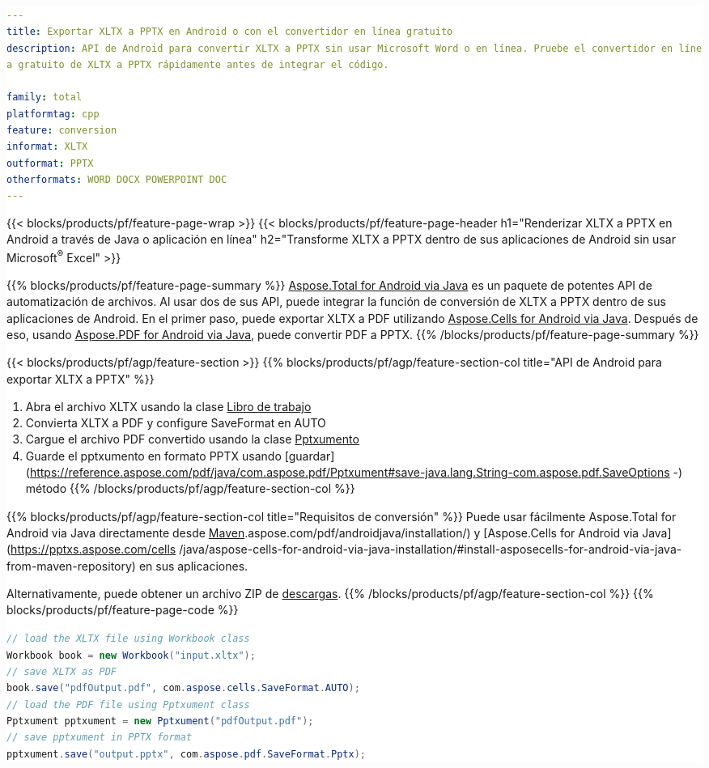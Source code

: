 ```yaml
---
title: Exportar XLTX a PPTX en Android o con el convertidor en línea gratuito
description: API de Android para convertir XLTX a PPTX sin usar Microsoft Word o en línea. Pruebe el convertidor en línea gratuito de XLTX a PPTX rápidamente antes de integrar el código.

family: total
platformtag: cpp
feature: conversion
informat: XLTX
outformat: PPTX
otherformats: WORD DOCX POWERPOINT DOC
---
```

{{< blocks/products/pf/feature-page-wrap >}}
{{< blocks/products/pf/feature-page-header h1="Renderizar XLTX a PPTX en Android a través de Java o aplicación en línea" h2="Transforme XLTX a PPTX dentro de sus aplicaciones de Android sin usar Microsoft<sup>&reg;</sup> Excel" >}}

{{% blocks/products/pf/feature-page-summary %}}
[Aspose.Total for Android via Java](https://products.aspose.com/total/android-java/) es un paquete de potentes API de automatización de archivos. Al usar dos de sus API, puede integrar la función de conversión de XLTX a PPTX dentro de sus aplicaciones de Android. En el primer paso, puede exportar XLTX a PDF utilizando [Aspose.Cells for Android via Java](https://products.aspose.com/cells/android-java/). Después de eso, usando [Aspose.PDF for Android via Java](https://products.aspose.com/pdf/android-java/), puede convertir PDF a PPTX. 
{{% /blocks/products/pf/feature-page-summary  %}}

{{< blocks/products/pf/agp/feature-section >}}
{{% blocks/products/pf/agp/feature-section-col title="API de Android para exportar XLTX a PPTX" %}}
1. Abra el archivo XLTX usando la clase [Libro de trabajo](https://reference.aspose.com/cells/java/com.aspose.cells/Workbook)
2. Convierta XLTX a PDF y configure SaveFormat en AUTO
3. Cargue el archivo PDF convertido usando la clase [Pptxumento](https://reference.aspose.com/pdf/java/com.aspose.pdf/Pptxument)
4. Guarde el pptxumento en formato PPTX usando [guardar](https://reference.aspose.com/pdf/java/com.aspose.pdf/Pptxument#save-java.lang.String-com.aspose.pdf.SaveOptions -) método
{{% /blocks/products/pf/agp/feature-section-col %}}

{{% blocks/products/pf/agp/feature-section-col title="Requisitos de conversión" %}}
Puede usar fácilmente Aspose.Total for Android via Java directamente desde [Maven](https://releases.aspose.com/total/java/).aspose.com/pdf/androidjava/installation/) y [Aspose.Cells for Android via Java](https://pptxs.aspose.com/cells /java/aspose-cells-for-android-via-java-installation/#install-asposecells-for-android-via-java-from-maven-repository) en sus aplicaciones.

Alternativamente, puede obtener un archivo ZIP de [descargas](https://releases.aspose.com/total/androidjava).
{{% /blocks/products/pf/agp/feature-section-col %}}
{{% blocks/products/pf/feature-page-code %}}

```java
// load the XLTX file using Workbook class
Workbook book = new Workbook("input.xltx");
// save XLTX as PDF
book.save("pdfOutput.pdf", com.aspose.cells.SaveFormat.AUTO);
// load the PDF file using Pptxument class
Pptxument pptxument = new Pptxument("pdfOutput.pdf");
// save pptxument in PPTX format
pptxument.save("output.pptx", com.aspose.pdf.SaveFormat.Pptx);    
```
